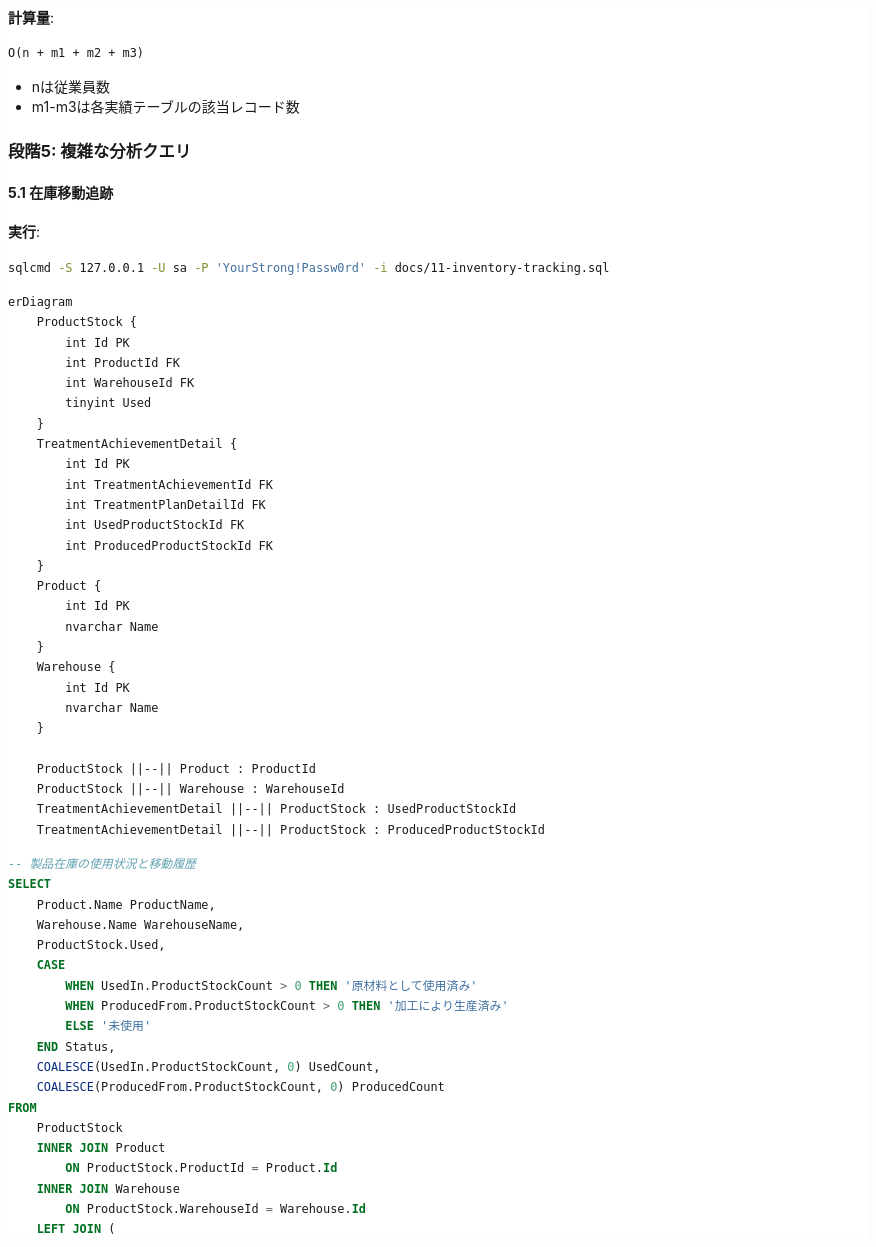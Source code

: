 **計算量**:

`O(n + m1 + m2 + m3)`

- nは従業員数
- m1-m3は各実績テーブルの該当レコード数

### 段階5: 複雑な分析クエリ

#### 5.1 在庫移動追跡

**実行**:

```bash
sqlcmd -S 127.0.0.1 -U sa -P 'YourStrong!Passw0rd' -i docs/11-inventory-tracking.sql
```

```mermaid
erDiagram
    ProductStock {
        int Id PK
        int ProductId FK
        int WarehouseId FK
        tinyint Used
    }
    TreatmentAchievementDetail {
        int Id PK
        int TreatmentAchievementId FK
        int TreatmentPlanDetailId FK
        int UsedProductStockId FK
        int ProducedProductStockId FK
    }
    Product {
        int Id PK
        nvarchar Name
    }
    Warehouse {
        int Id PK
        nvarchar Name
    }

    ProductStock ||--|| Product : ProductId
    ProductStock ||--|| Warehouse : WarehouseId
    TreatmentAchievementDetail ||--|| ProductStock : UsedProductStockId
    TreatmentAchievementDetail ||--|| ProductStock : ProducedProductStockId
```

```sql
-- 製品在庫の使用状況と移動履歴
SELECT
    Product.Name ProductName,
    Warehouse.Name WarehouseName,
    ProductStock.Used,
    CASE
        WHEN UsedIn.ProductStockCount > 0 THEN '原材料として使用済み'
        WHEN ProducedFrom.ProductStockCount > 0 THEN '加工により生産済み'
        ELSE '未使用'
    END Status,
    COALESCE(UsedIn.ProductStockCount, 0) UsedCount,
    COALESCE(ProducedFrom.ProductStockCount, 0) ProducedCount
FROM
    ProductStock
    INNER JOIN Product
        ON ProductStock.ProductId = Product.Id
    INNER JOIN Warehouse
        ON ProductStock.WarehouseId = Warehouse.Id
    LEFT JOIN (
```